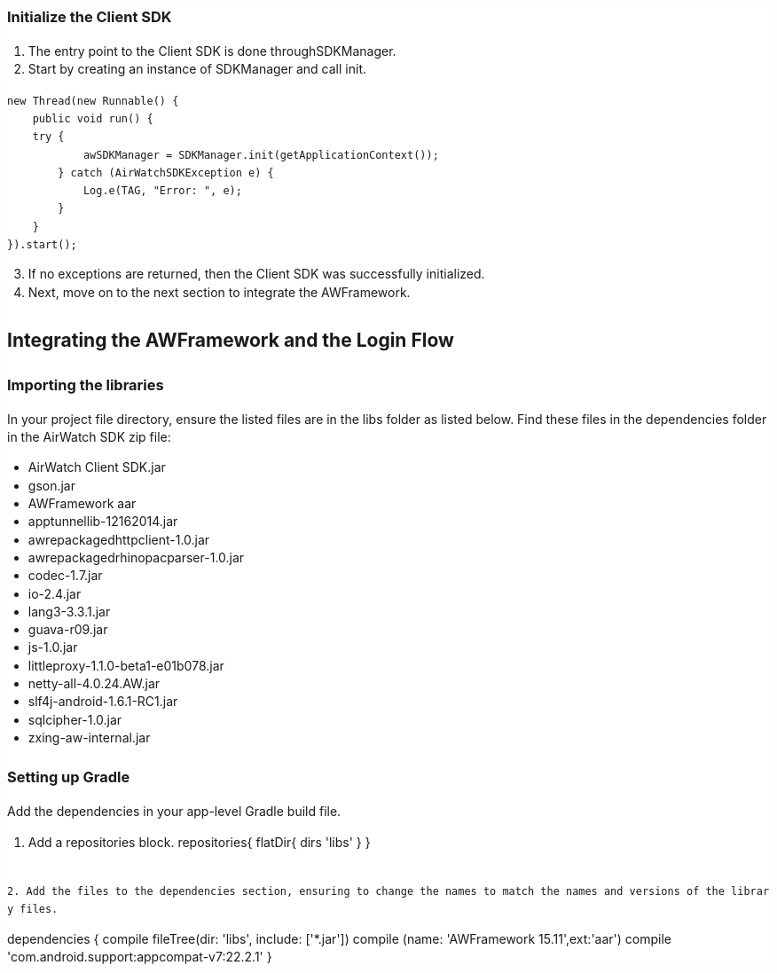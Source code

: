 ### Initialize the Client SDK

1. The entry point to the Client SDK is done throughSDKManager.
2. Start by creating an instance of SDKManager and call init.

```
new Thread(new Runnable() {
    public void run() {
    try {
            awSDKManager = SDKManager.init(getApplicationContext());
        } catch (AirWatchSDKException e) {
            Log.e(TAG, "Error: ", e);
        }
    }
}).start();
```

3. If no exceptions are returned, then the Client SDK was successfully initialized.
4. Next, move on to the next section to integrate the AWFramework.

## Integrating the AWFramework and the Login Flow

### Importing the libraries

In your project file directory, ensure the listed files are in the libs folder as listed below. Find these files in the dependencies folder in the AirWatch SDK zip file:

- AirWatch Client SDK.jar
- gson.jar
- AWFramework aar
- apptunnellib-12162014.jar
- awrepackagedhttpclient-1.0.jar
- awrepackagedrhinopacparser-1.0.jar
- codec-1.7.jar
- io-2.4.jar
- lang3-3.3.1.jar
- guava-r09.jar
- js-1.0.jar
- littleproxy-1.1.0-beta1-e01b078.jar
- netty-all-4.0.24.AW.jar
- slf4j-android-1.6.1-RC1.jar
- sqlcipher-1.0.jar
- zxing-aw-internal.jar

### Setting up Gradle

Add the dependencies in your app-level Gradle build file.

1. Add a repositories block.
repositories{
	flatDir{
		dirs 'libs'
	}
}
```

2. Add the files to the dependencies section, ensuring to change the names to match the names and versions of the library files.

```
dependencies {
	compile fileTree(dir: 'libs', include: ['*.jar'])
	compile (name: 'AWFramework 15.11',ext:'aar')
	compile 'com.android.support:appcompat-v7:22.2.1'
}
```
```